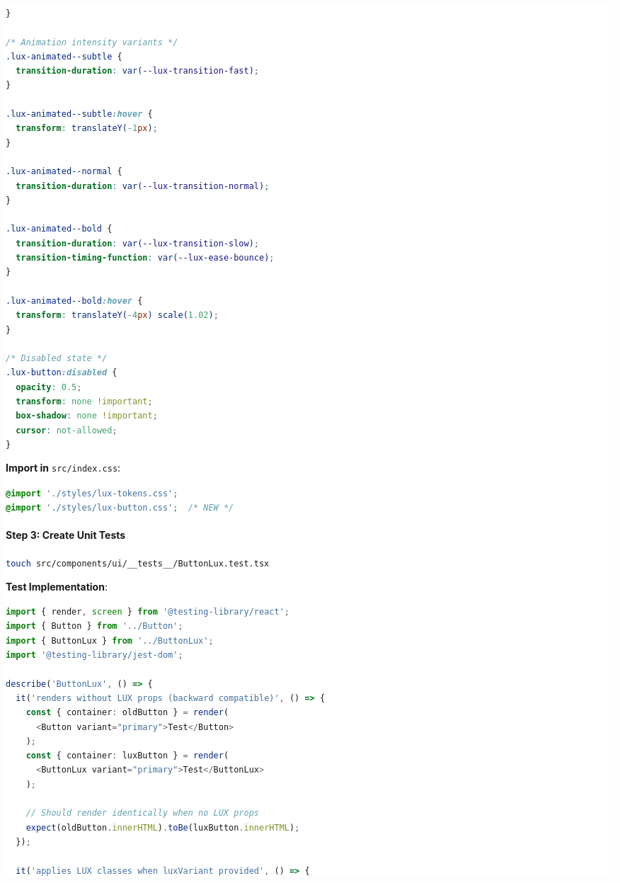 ```css
}

/* Animation intensity variants */
.lux-animated--subtle {
  transition-duration: var(--lux-transition-fast);
}

.lux-animated--subtle:hover {
  transform: translateY(-1px);
}

.lux-animated--normal {
  transition-duration: var(--lux-transition-normal);
}

.lux-animated--bold {
  transition-duration: var(--lux-transition-slow);
  transition-timing-function: var(--lux-ease-bounce);
}

.lux-animated--bold:hover {
  transform: translateY(-4px) scale(1.02);
}

/* Disabled state */
.lux-button:disabled {
  opacity: 0.5;
  transform: none !important;
  box-shadow: none !important;
  cursor: not-allowed;
}
```

**Import in** `src/index.css`:
```css
@import './styles/lux-tokens.css';
@import './styles/lux-button.css';  /* NEW */
```

#### Step 3: Create Unit Tests
```bash
touch src/components/ui/__tests__/ButtonLux.test.tsx
```

**Test Implementation**:
```typescript
import { render, screen } from '@testing-library/react';
import { Button } from '../Button';
import { ButtonLux } from '../ButtonLux';
import '@testing-library/jest-dom';

describe('ButtonLux', () => {
  it('renders without LUX props (backward compatible)', () => {
    const { container: oldButton } = render(
      <Button variant="primary">Test</Button>
    );
    const { container: luxButton } = render(
      <ButtonLux variant="primary">Test</ButtonLux>
    );

    // Should render identically when no LUX props
    expect(oldButton.innerHTML).toBe(luxButton.innerHTML);
  });

  it('applies LUX classes when luxVariant provided', () => {
```